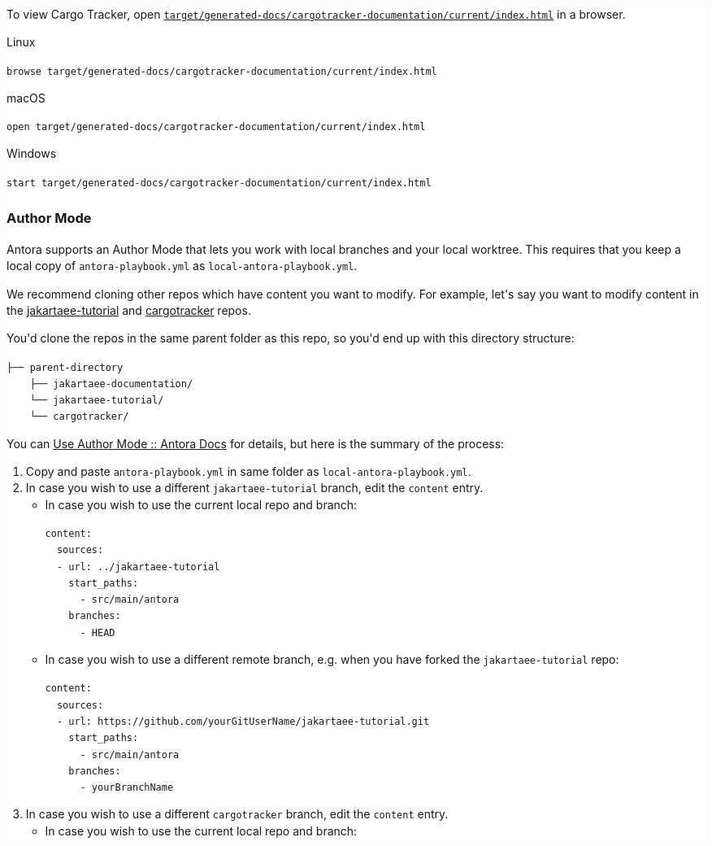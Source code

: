 To view Cargo Tracker, open [`target/generated-docs/cargotracker-documentation/current/index.html`](target/generated-docs/cargotracker-documentation/current/index.html) in a browser.

Linux

```bash
browse target/generated-docs/cargotracker-documentation/current/index.html
```

macOS

```bash
open target/generated-docs/cargotracker-documentation/current/index.html
```

Windows

```bash
start target/generated-docs/cargotracker-documentation/current/index.html
```

### Author Mode

Antora supports an Author Mode that lets you work with local branches and your local worktree.
This requires that you keep a local copy of `antora-playbook.yml` as `local-antora-playbook.yml`.

We recommend cloning other repos which have content you want to modify.
For example, let's say you want to modify content in the
[jakartaee-tutorial](https://github.com/jakartaee/jakartaee-tutorial/) and
[cargotracker](https://github.com/eclipse-ee4j/cargotracker/tree/docs) repos.

You'd clone the repos in the same parent folder as this repo, so you'd end up with this directory structure:

```bash
├── parent-directory
    ├── jakartaee-documentation/
    └── jakartaee-tutorial/
    └── cargotracker/
```

You can [Use Author Mode :: Antora Docs](https://docs.antora.org/antora/latest/playbook/author-mode/) for details,
but here is the summary of the process:

1. Copy and paste `antora-playbook.yml` in same folder as `local-antora-playbook.yml`.
2. In case you wish to use a different `jakartaee-tutorial` branch, edit the `content` entry.
   - In case you wish to use the current local repo and branch:
     ```
     content:
       sources:
       - url: ../jakartaee-tutorial
         start_paths:
           - src/main/antora
         branches:
           - HEAD
     ```
   - In case you wish to use a different remote branch, e.g. when you have forked the `jakartaee-tutorial` repo:
     ```
     content:
       sources:
       - url: https://github.com/yourGitUserName/jakartaee-tutorial.git
         start_paths:
           - src/main/antora
         branches:
           - yourBranchName
     ```
3. In case you wish to use a different `cargotracker` branch, edit the `content` entry.
   - In case you wish to use the current local repo and branch: